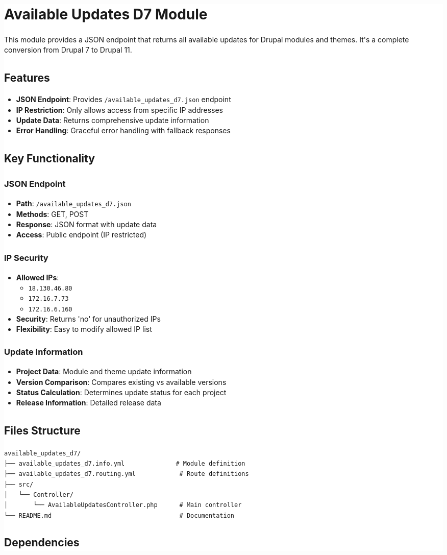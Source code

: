 # Available Updates D7 Module

This module provides a JSON endpoint that returns all available updates for Drupal modules and themes. It's a complete conversion from Drupal 7 to Drupal 11.

## Features

- **JSON Endpoint**: Provides `/available_updates_d7.json` endpoint
- **IP Restriction**: Only allows access from specific IP addresses
- **Update Data**: Returns comprehensive update information
- **Error Handling**: Graceful error handling with fallback responses

## Key Functionality

### JSON Endpoint
- **Path**: `/available_updates_d7.json`
- **Methods**: GET, POST
- **Response**: JSON format with update data
- **Access**: Public endpoint (IP restricted)

### IP Security
- **Allowed IPs**: 
  - `18.130.46.80`
  - `172.16.7.73`
  - `172.16.6.160`
- **Security**: Returns 'no' for unauthorized IPs
- **Flexibility**: Easy to modify allowed IP list

### Update Information
- **Project Data**: Module and theme update information
- **Version Comparison**: Compares existing vs available versions
- **Status Calculation**: Determines update status for each project
- **Release Information**: Detailed release data

## Files Structure

```
available_updates_d7/
├── available_updates_d7.info.yml              # Module definition
├── available_updates_d7.routing.yml            # Route definitions
├── src/
│   └── Controller/
│       └── AvailableUpdatesController.php      # Main controller
└── README.md                                   # Documentation
```

## Dependencies
